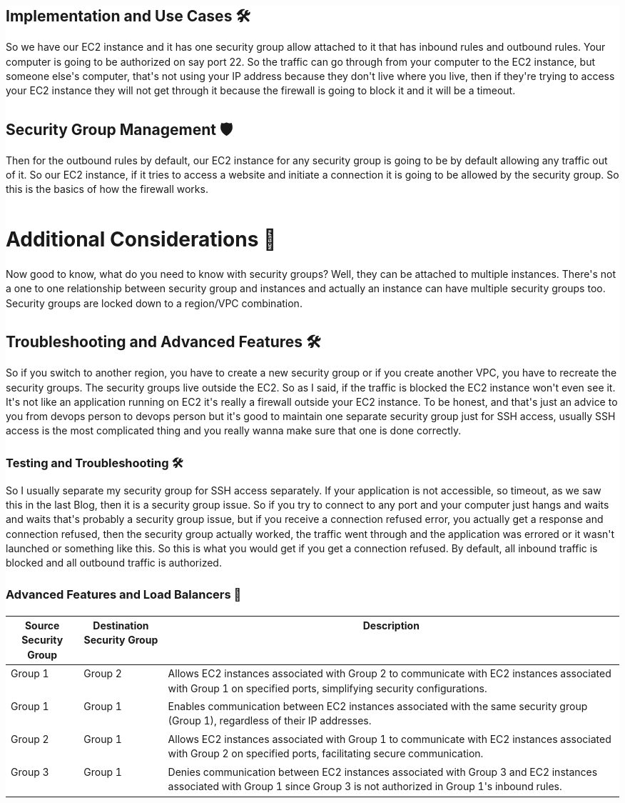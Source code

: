 ## Implementation and Use Cases 🛠️

So we have our EC2 instance and it has one security group allow attached to it that has inbound rules and outbound rules. Your computer is going to be authorized on say port 22. So the traffic can go through from your computer to the EC2 instance, but someone else's computer, that's not using your IP address because they don't live where you live, then if they're trying to access your EC2 instance they will not get through it because the firewall is going to block it and it will be a timeout.

## Security Group Management 🛡️

Then for the outbound rules by default, our EC2 instance for any security group is going to be by default allowing any traffic out of it. So our EC2 instance, if it tries to access a website and initiate a connection it is going to be allowed by the security group. So this is the basics of how the firewall works.

# Additional Considerations 📌

Now good to know, what do you need to know with security groups? Well, they can be attached to multiple instances. There's not a one to one relationship between security group and instances and actually an instance can have multiple security groups too. Security groups are locked down to a region/VPC combination.

## Troubleshooting and Advanced Features 🛠️

So if you switch to another region, you have to create a new security group or if you create another VPC, you have to recreate the security groups. The security groups live outside the EC2. So as I said, if the traffic is blocked the EC2 instance won't even see it. It's not like an application running on EC2 it's really a firewall outside your EC2 instance. To be honest, and that's just an advice to you from devops person to devops person but it's good to maintain one separate security group just for SSH access, usually SSH access is the most complicated thing and you really wanna make sure that one is done correctly.

### Testing and Troubleshooting 🛠️

So I usually separate my security group for SSH access separately. If your application is not accessible, so timeout, as we saw this in the last Blog, then it is a security group issue. So if you try to connect to any port and your computer just hangs and waits and waits that's probably a security group issue, but if you receive a connection refused error, you actually get a response and connection refused, then the security group actually worked, the traffic went through and the application was errored or it wasn't launched or something like this. So this is what you would get if you get a connection refused. By default, all inbound traffic is blocked and all outbound traffic is authorized.

### Advanced Features and Load Balancers 🔄

| Source Security Group | Destination Security Group | Description                                                                                                                                                       |
|-----------------------|----------------------------|-------------------------------------------------------------------------------------------------------------------------------------------------------------------|
| Group 1               | Group 2                    | Allows EC2 instances associated with Group 2 to communicate with EC2 instances associated with Group 1 on specified ports, simplifying security configurations. |
| Group 1               | Group 1                    | Enables communication between EC2 instances associated with the same security group (Group 1), regardless of their IP addresses.                                 |
| Group 2               | Group 1                    | Allows EC2 instances associated with Group 1 to communicate with EC2 instances associated with Group 2 on specified ports, facilitating secure communication. |
| Group 3               | Group 1                    | Denies communication between EC2 instances associated with Group 3 and EC2 instances associated with Group 1 since Group 3 is not authorized in Group 1's inbound rules. |
